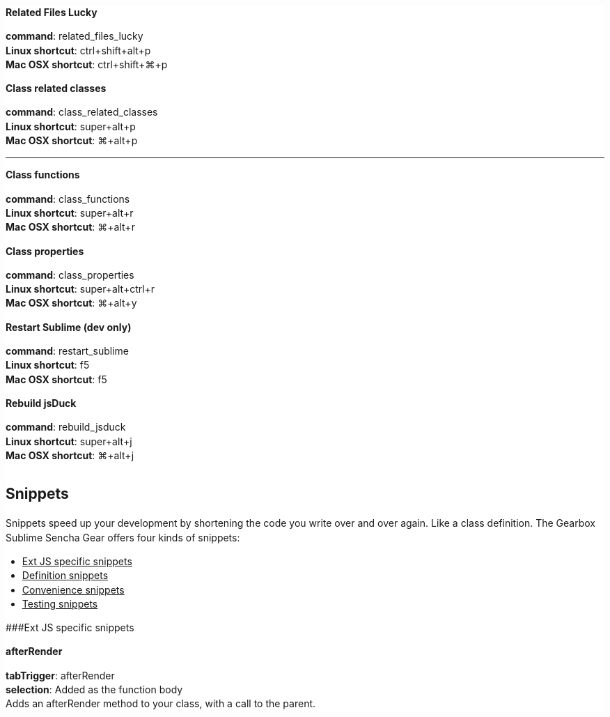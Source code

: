**Related Files Lucky**
> 
**command**: related_files_lucky		<br/>
**Linux shortcut**: ctrl+shift+alt+p		<br/>
**Mac OSX shortcut**: ctrl+shift+⌘+p		<br/>

**Class related classes**
> 
**command**: class_related_classes		<br/>
**Linux shortcut**: super+alt+p		<br/>
**Mac OSX shortcut**: ⌘+alt+p		<br/>

----------

**Class functions**
> 
**command**: class_functions		<br/>
**Linux shortcut**: super+alt+r		<br/>
**Mac OSX shortcut**: ⌘+alt+r		<br/>

**Class properties**
> 
**command**: class_properties		<br/>
**Linux shortcut**: super+alt+ctrl+r		<br/>
**Mac OSX shortcut**:  ⌘+alt+y		<br/>

**Restart Sublime (dev only)**
> 
**command**: restart_sublime		<br/>
**Linux shortcut**: f5		<br/>
**Mac OSX shortcut**: f5		<br/>

**Rebuild jsDuck**
> 
**command**: rebuild_jsduck		<br/>
**Linux shortcut**: super+alt+j		<br/>
**Mac OSX shortcut**: ⌘+alt+j		<br/>

## Snippets
Snippets speed up your development by shortening the code you write over and over again. Like a class definition. The Gearbox Sublime Sencha Gear offers four kinds of snippets: 

- [Ext JS specific snippets](#ext-js-specific-snippets)
- [Definition snippets](#definition-snippets)
- [Convenience snippets](#convenience-snippets)
- [Testing snippets](#testing-snippets)

###Ext JS specific snippets

**afterRender**
> 
**tabTrigger**: afterRender		<br/>
**selection**:	Added as the function body		<br/>
Adds an afterRender method to your class, with a call to the parent.
